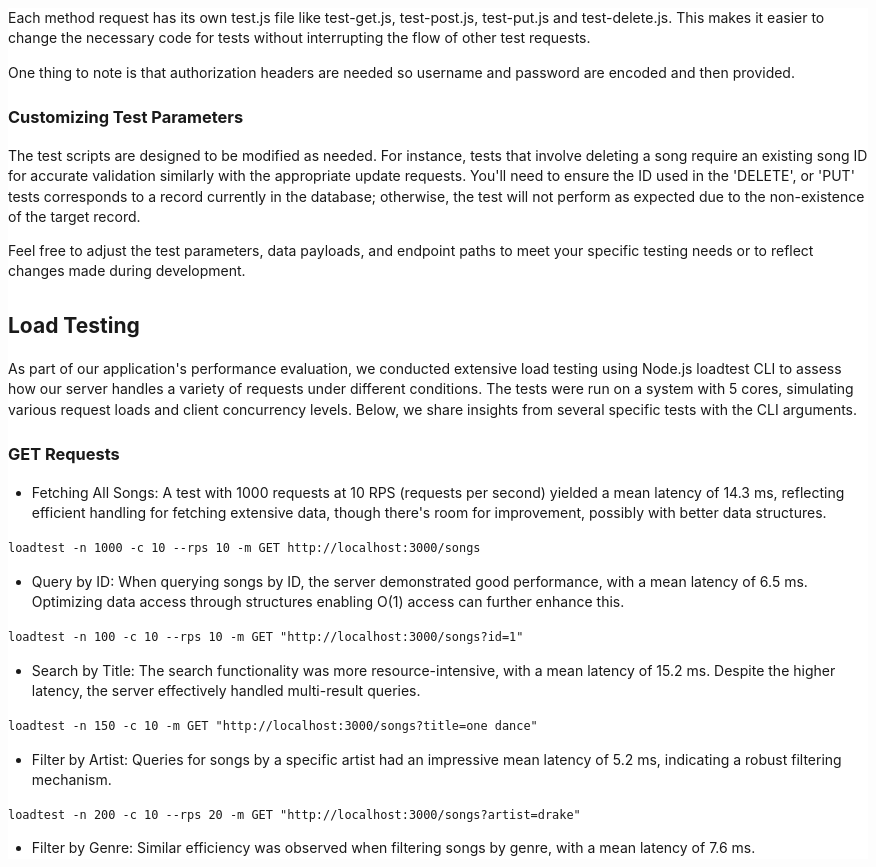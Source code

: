Each method request has its own test.js file like test-get.js, test-post.js, test-put.js and test-delete.js. This makes it easier to change the necessary code for tests without interrupting the flow of other test requests.

One thing to note is that authorization headers are needed so username and password are encoded and then provided.

### Customizing Test Parameters
The test scripts are designed to be modified as needed. For instance, tests that involve deleting a song require an existing song ID for accurate validation similarly with the appropriate update requests. You'll need to ensure the ID used in the 'DELETE', or 'PUT' tests corresponds to a record currently in the database; otherwise, the test will not perform as expected due to the non-existence of the target record.

Feel free to adjust the test parameters, data payloads, and endpoint paths to meet your specific testing needs or to reflect changes made during development.


## Load Testing 
As part of our application's performance evaluation, we conducted extensive load testing using Node.js loadtest CLI to assess how our server handles a variety of requests under different conditions. The tests were run on a system with 5 cores, simulating various request loads and client concurrency levels. Below, we share insights from several specific tests with the CLI arguments.

### GET Requests
- Fetching All Songs: A test with 1000 requests at 10 RPS (requests per second) yielded a mean latency of 14.3 ms, reflecting efficient handling for fetching extensive data, though there's room for improvement, possibly with better data structures.  

```shell
loadtest -n 1000 -c 10 --rps 10 -m GET http://localhost:3000/songs
```

- Query by ID: When querying songs by ID, the server demonstrated good performance, with a mean latency of 6.5 ms. Optimizing data access through structures enabling O(1) access can further enhance this.

```shell
loadtest -n 100 -c 10 --rps 10 -m GET "http://localhost:3000/songs?id=1"
```

- Search by Title: The search functionality was more resource-intensive, with a mean latency of 15.2 ms. Despite the higher latency, the server effectively handled multi-result queries.

```shell
loadtest -n 150 -c 10 -m GET "http://localhost:3000/songs?title=one dance"
```

- Filter by Artist: Queries for songs by a specific artist had an impressive mean latency of 5.2 ms, indicating a robust filtering mechanism.

```shell
loadtest -n 200 -c 10 --rps 20 -m GET "http://localhost:3000/songs?artist=drake"
```

- Filter by Genre: Similar efficiency was observed when filtering songs by genre, with a mean latency of 7.6 ms.
